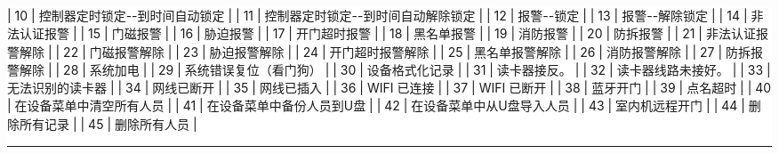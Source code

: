 | 10   | 控制器定时锁定--到时间自动锁定     |
| 11   | 控制器定时锁定--到时间自动解除锁定 |
| 12   | 报警--锁定                         |
| 13   | 报警--解除锁定                     |
| 14   | 非法认证报警                       |
| 15   | 门磁报警                           |
| 16   | 胁迫报警                           |
| 17   | 开门超时报警                       |
| 18   | 黑名单报警                         |
| 19   | 消防报警                           |
| 20   | 防拆报警                           |
| 21   | 非法认证报警解除                   |
| 22   | 门磁报警解除                       |
| 23   | 胁迫报警解除                       |
| 24   | 开门超时报警解除                   |
| 25   | 黑名单报警解除                     |
| 26   | 消防报警解除                       |
| 27   | 防拆报警解除                       |
| 28   | 系统加电                           |
| 29   | 系统错误复位（看门狗）             |
| 30   | 设备格式化记录                     |
| 31   | 读卡器接反。                       |
| 32   | 读卡器线路未接好。                 |
| 33   | 无法识别的读卡器                   |
| 34   | 网线已断开                         |
| 35   | 网线已插入                         |
| 36   | WIFI 已连接                        |
| 37   | WIFI 已断开                        |
| 38   | 蓝牙开门                           |
| 39   | 点名超时                           |
| 40   | 在设备菜单中清空所有人员           |
| 41   | 在设备菜单中备份人员到U盘          |
| 42   | 在设备菜单中从U盘导入人员          |
| 43   | 室内机远程开门                     |
| 44   | 删除所有记录                       |
| 45   | 删除所有人员                       |

---
